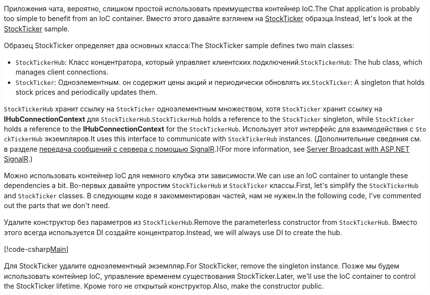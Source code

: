 <span data-ttu-id="4d3ea-157">Приложения чата, вероятно, слишком простой использовать преимущества контейнер IoC.</span><span class="sxs-lookup"><span data-stu-id="4d3ea-157">The Chat application is probably too simple to benefit from an IoC container.</span></span> <span data-ttu-id="4d3ea-158">Вместо этого давайте взглянем на [StockTicker](http://nuget.org/packages/microsoft.aspnet.signalr.sample) образца.</span><span class="sxs-lookup"><span data-stu-id="4d3ea-158">Instead, let's look at the [StockTicker](http://nuget.org/packages/microsoft.aspnet.signalr.sample) sample.</span></span>

<span data-ttu-id="4d3ea-159">Образец StockTicker определяет два основных класса:</span><span class="sxs-lookup"><span data-stu-id="4d3ea-159">The StockTicker sample defines two main classes:</span></span>

- <span data-ttu-id="4d3ea-160">`StockTickerHub`: Класс концентратора, который управляет клиентских подключений.</span><span class="sxs-lookup"><span data-stu-id="4d3ea-160">`StockTickerHub`: The hub class, which manages client connections.</span></span>
- <span data-ttu-id="4d3ea-161">`StockTicker`: Одноэлементным. он содержит цены акций и периодически обновлять их.</span><span class="sxs-lookup"><span data-stu-id="4d3ea-161">`StockTicker`: A singleton that holds stock prices and periodically updates them.</span></span>

<span data-ttu-id="4d3ea-162">`StockTickerHub` хранит ссылку на `StockTicker` одноэлементным множеством, хотя `StockTicker` хранит ссылку на **IHubConnectionContext** для `StockTickerHub`.</span><span class="sxs-lookup"><span data-stu-id="4d3ea-162">`StockTickerHub` holds a reference to the `StockTicker` singleton, while `StockTicker` holds a reference to the **IHubConnectionContext** for the `StockTickerHub`.</span></span> <span data-ttu-id="4d3ea-163">Использует этот интерфейс для взаимодействия с `StockTickerHub` экземпляров.</span><span class="sxs-lookup"><span data-stu-id="4d3ea-163">It uses this interface to communicate with `StockTickerHub` instances.</span></span> <span data-ttu-id="4d3ea-164">(Дополнительные сведения см. в разделе [передача сообщений с сервера с помощью SignalR](../getting-started/tutorial-server-broadcast-with-signalr.md).)</span><span class="sxs-lookup"><span data-stu-id="4d3ea-164">(For more information, see [Server Broadcast with ASP.NET SignalR](../getting-started/tutorial-server-broadcast-with-signalr.md).)</span></span>

<span data-ttu-id="4d3ea-165">Можно использовать контейнер IoC для немного клубка эти зависимости.</span><span class="sxs-lookup"><span data-stu-id="4d3ea-165">We can use an IoC container to untangle these dependencies a bit.</span></span> <span data-ttu-id="4d3ea-166">Во-первых давайте упростим `StockTickerHub` и `StockTicker` классы.</span><span class="sxs-lookup"><span data-stu-id="4d3ea-166">First, let's simplify the `StockTickerHub` and `StockTicker` classes.</span></span> <span data-ttu-id="4d3ea-167">В следующем коде я закомментирован частей, нам не нужен.</span><span class="sxs-lookup"><span data-stu-id="4d3ea-167">In the following code, I've commented out the parts that we don't need.</span></span>

<span data-ttu-id="4d3ea-168">Удалите конструктор без параметров из `StockTickerHub`.</span><span class="sxs-lookup"><span data-stu-id="4d3ea-168">Remove the parameterless constructor from `StockTickerHub`.</span></span> <span data-ttu-id="4d3ea-169">Вместо этого всегда используется DI создайте концентратор.</span><span class="sxs-lookup"><span data-stu-id="4d3ea-169">Instead, we will always use DI to create the hub.</span></span>

[!code-csharp[Main](dependency-injection/samples/sample9.cs)]

<span data-ttu-id="4d3ea-170">Для StockTicker удалите одноэлементный экземпляр.</span><span class="sxs-lookup"><span data-stu-id="4d3ea-170">For StockTicker, remove the singleton instance.</span></span> <span data-ttu-id="4d3ea-171">Позже мы будем использовать контейнер IoC, управление временем существования StockTicker.</span><span class="sxs-lookup"><span data-stu-id="4d3ea-171">Later, we'll use the IoC container to control the StockTicker lifetime.</span></span> <span data-ttu-id="4d3ea-172">Кроме того не открытый конструктор.</span><span class="sxs-lookup"><span data-stu-id="4d3ea-172">Also, make the constructor public.</span></span>
